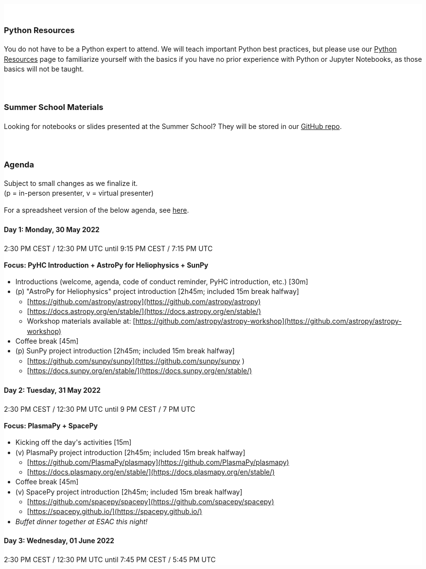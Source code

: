 <br>

### Python Resources
You do not have to be a Python expert to attend. We will teach important Python best practices, but please use our <a href="{{ site.baseurl }}/docs/python_resources/">Python Resources</a> page to familiarize yourself with the basics if you have no prior experience with Python or Jupyter Notebooks, as those basics will not be taught.

<br>

### Summer School Materials
Looking for notebooks or slides presented at the Summer School? They will be stored in our [GitHub repo](https://github.com/heliophysicsPy/summer-school).

<br>

### Agenda
Subject to small changes as we finalize it.<br>
(p = in-person presenter, v = virtual presenter)

For a spreadsheet version of the below agenda, see [here](https://docs.google.com/spreadsheets/d/1WR3gKiBlMCFmuRBI7JvUL9CE8J-0uNSRBg_FOCiFD-c/edit?usp=sharing).

#### Day 1: Monday, 30 May 2022
2:30 PM CEST / 12:30 PM UTC until 9:15 PM CEST / 7:15 PM UTC

**Focus: PyHC Introduction + AstroPy for Heliophysics + SunPy**
 - Introductions (welcome, agenda, code of conduct reminder, PyHC introduction, etc.) [30m]
 - (p) "AstroPy for Heliophysics" project introduction [2h45m; included 15m break halfway]
    - [https://github.com/astropy/astropy](https://github.com/astropy/astropy)
    - [https://docs.astropy.org/en/stable/](https://docs.astropy.org/en/stable/)
    - Workshop materials available at: [https://github.com/astropy/astropy-workshop](https://github.com/astropy/astropy-workshop)
 - Coffee break [45m]
 - (p) SunPy project introduction [2h45m; included 15m break halfway]
    - [https://github.com/sunpy/sunpy](https://github.com/sunpy/sunpy )
    - [https://docs.sunpy.org/en/stable/](https://docs.sunpy.org/en/stable/)

#### Day 2: Tuesday, 31 May 2022
2:30 PM CEST / 12:30 PM UTC until 9 PM CEST / 7 PM UTC

**Focus: PlasmaPy + SpacePy**
 - Kicking off the day's activities [15m]
 - (v) PlasmaPy project introduction [2h45m; included 15m break halfway]
    - [https://github.com/PlasmaPy/plasmapy](https://github.com/PlasmaPy/plasmapy)
    - [https://docs.plasmapy.org/en/stable/](https://docs.plasmapy.org/en/stable/)
 - Coffee break [45m]
 - (v) SpacePy project introduction [2h45m; included 15m break halfway]
    - [https://github.com/spacepy/spacepy](https://github.com/spacepy/spacepy)
    - [https://spacepy.github.io/](https://spacepy.github.io/)
 - _Buffet dinner together at ESAC this night!_

#### Day 3: Wednesday, 01 June 2022
2:30 PM CEST / 12:30 PM UTC until 7:45 PM CEST / 5:45 PM UTC
